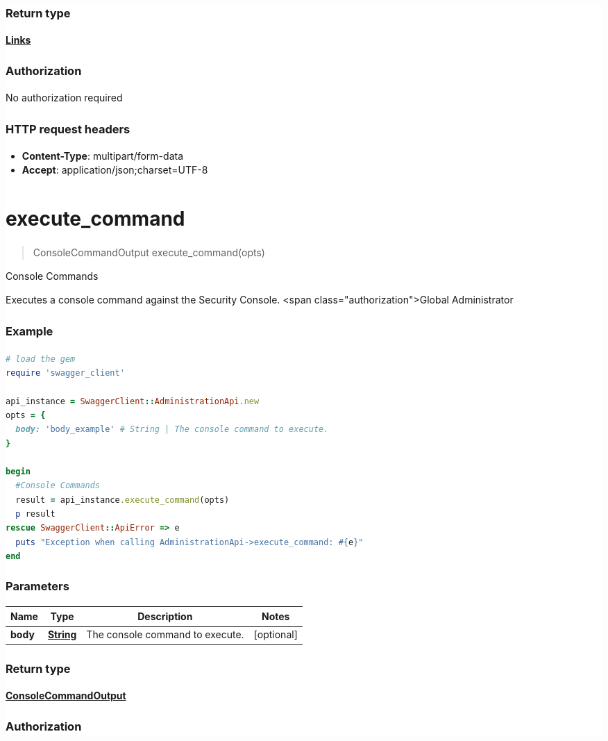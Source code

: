 ### Return type

[**Links**](Links.md)

### Authorization

No authorization required

### HTTP request headers

 - **Content-Type**: multipart/form-data
 - **Accept**: application/json;charset=UTF-8



# **execute_command**
> ConsoleCommandOutput execute_command(opts)

Console Commands

Executes a console command against the Security Console. <span class=\"authorization\">Global Administrator</span>

### Example
```ruby
# load the gem
require 'swagger_client'

api_instance = SwaggerClient::AdministrationApi.new
opts = { 
  body: 'body_example' # String | The console command to execute.
}

begin
  #Console Commands
  result = api_instance.execute_command(opts)
  p result
rescue SwaggerClient::ApiError => e
  puts "Exception when calling AdministrationApi->execute_command: #{e}"
end
```

### Parameters

Name | Type | Description  | Notes
------------- | ------------- | ------------- | -------------
 **body** | [**String**](String.md)| The console command to execute. | [optional] 

### Return type

[**ConsoleCommandOutput**](ConsoleCommandOutput.md)

### Authorization
